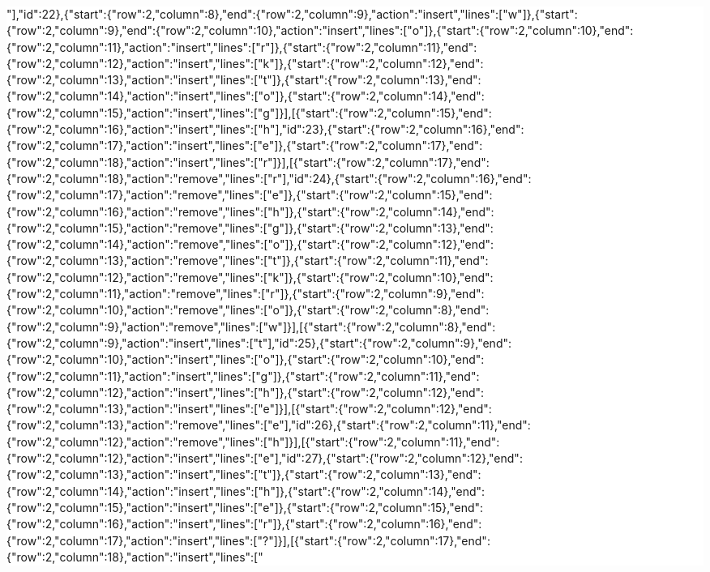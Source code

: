 "],"id":22},{"start":{"row":2,"column":8},"end":{"row":2,"column":9},"action":"insert","lines":["w"]},{"start":{"row":2,"column":9},"end":{"row":2,"column":10},"action":"insert","lines":["o"]},{"start":{"row":2,"column":10},"end":{"row":2,"column":11},"action":"insert","lines":["r"]},{"start":{"row":2,"column":11},"end":{"row":2,"column":12},"action":"insert","lines":["k"]},{"start":{"row":2,"column":12},"end":{"row":2,"column":13},"action":"insert","lines":["t"]},{"start":{"row":2,"column":13},"end":{"row":2,"column":14},"action":"insert","lines":["o"]},{"start":{"row":2,"column":14},"end":{"row":2,"column":15},"action":"insert","lines":["g"]}],[{"start":{"row":2,"column":15},"end":{"row":2,"column":16},"action":"insert","lines":["h"],"id":23},{"start":{"row":2,"column":16},"end":{"row":2,"column":17},"action":"insert","lines":["e"]},{"start":{"row":2,"column":17},"end":{"row":2,"column":18},"action":"insert","lines":["r"]}],[{"start":{"row":2,"column":17},"end":{"row":2,"column":18},"action":"remove","lines":["r"],"id":24},{"start":{"row":2,"column":16},"end":{"row":2,"column":17},"action":"remove","lines":["e"]},{"start":{"row":2,"column":15},"end":{"row":2,"column":16},"action":"remove","lines":["h"]},{"start":{"row":2,"column":14},"end":{"row":2,"column":15},"action":"remove","lines":["g"]},{"start":{"row":2,"column":13},"end":{"row":2,"column":14},"action":"remove","lines":["o"]},{"start":{"row":2,"column":12},"end":{"row":2,"column":13},"action":"remove","lines":["t"]},{"start":{"row":2,"column":11},"end":{"row":2,"column":12},"action":"remove","lines":["k"]},{"start":{"row":2,"column":10},"end":{"row":2,"column":11},"action":"remove","lines":["r"]},{"start":{"row":2,"column":9},"end":{"row":2,"column":10},"action":"remove","lines":["o"]},{"start":{"row":2,"column":8},"end":{"row":2,"column":9},"action":"remove","lines":["w"]}],[{"start":{"row":2,"column":8},"end":{"row":2,"column":9},"action":"insert","lines":["t"],"id":25},{"start":{"row":2,"column":9},"end":{"row":2,"column":10},"action":"insert","lines":["o"]},{"start":{"row":2,"column":10},"end":{"row":2,"column":11},"action":"insert","lines":["g"]},{"start":{"row":2,"column":11},"end":{"row":2,"column":12},"action":"insert","lines":["h"]},{"start":{"row":2,"column":12},"end":{"row":2,"column":13},"action":"insert","lines":["e"]}],[{"start":{"row":2,"column":12},"end":{"row":2,"column":13},"action":"remove","lines":["e"],"id":26},{"start":{"row":2,"column":11},"end":{"row":2,"column":12},"action":"remove","lines":["h"]}],[{"start":{"row":2,"column":11},"end":{"row":2,"column":12},"action":"insert","lines":["e"],"id":27},{"start":{"row":2,"column":12},"end":{"row":2,"column":13},"action":"insert","lines":["t"]},{"start":{"row":2,"column":13},"end":{"row":2,"column":14},"action":"insert","lines":["h"]},{"start":{"row":2,"column":14},"end":{"row":2,"column":15},"action":"insert","lines":["e"]},{"start":{"row":2,"column":15},"end":{"row":2,"column":16},"action":"insert","lines":["r"]},{"start":{"row":2,"column":16},"end":{"row":2,"column":17},"action":"insert","lines":["?"]}],[{"start":{"row":2,"column":17},"end":{"row":2,"column":18},"action":"insert","lines":["